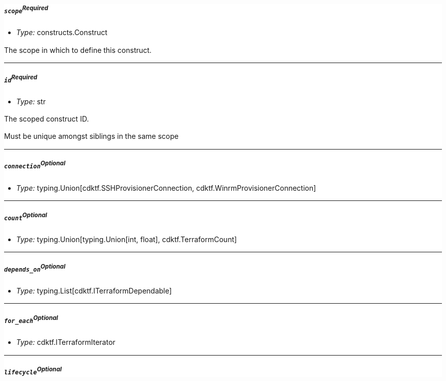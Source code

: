 
##### `scope`<sup>Required</sup> <a name="scope" id="@cdktf/provider-databricks.recipientFederationPolicy.RecipientFederationPolicy.Initializer.parameter.scope"></a>

- *Type:* constructs.Construct

The scope in which to define this construct.

---

##### `id`<sup>Required</sup> <a name="id" id="@cdktf/provider-databricks.recipientFederationPolicy.RecipientFederationPolicy.Initializer.parameter.id"></a>

- *Type:* str

The scoped construct ID.

Must be unique amongst siblings in the same scope

---

##### `connection`<sup>Optional</sup> <a name="connection" id="@cdktf/provider-databricks.recipientFederationPolicy.RecipientFederationPolicy.Initializer.parameter.connection"></a>

- *Type:* typing.Union[cdktf.SSHProvisionerConnection, cdktf.WinrmProvisionerConnection]

---

##### `count`<sup>Optional</sup> <a name="count" id="@cdktf/provider-databricks.recipientFederationPolicy.RecipientFederationPolicy.Initializer.parameter.count"></a>

- *Type:* typing.Union[typing.Union[int, float], cdktf.TerraformCount]

---

##### `depends_on`<sup>Optional</sup> <a name="depends_on" id="@cdktf/provider-databricks.recipientFederationPolicy.RecipientFederationPolicy.Initializer.parameter.dependsOn"></a>

- *Type:* typing.List[cdktf.ITerraformDependable]

---

##### `for_each`<sup>Optional</sup> <a name="for_each" id="@cdktf/provider-databricks.recipientFederationPolicy.RecipientFederationPolicy.Initializer.parameter.forEach"></a>

- *Type:* cdktf.ITerraformIterator

---

##### `lifecycle`<sup>Optional</sup> <a name="lifecycle" id="@cdktf/provider-databricks.recipientFederationPolicy.RecipientFederationPolicy.Initializer.parameter.lifecycle"></a>
